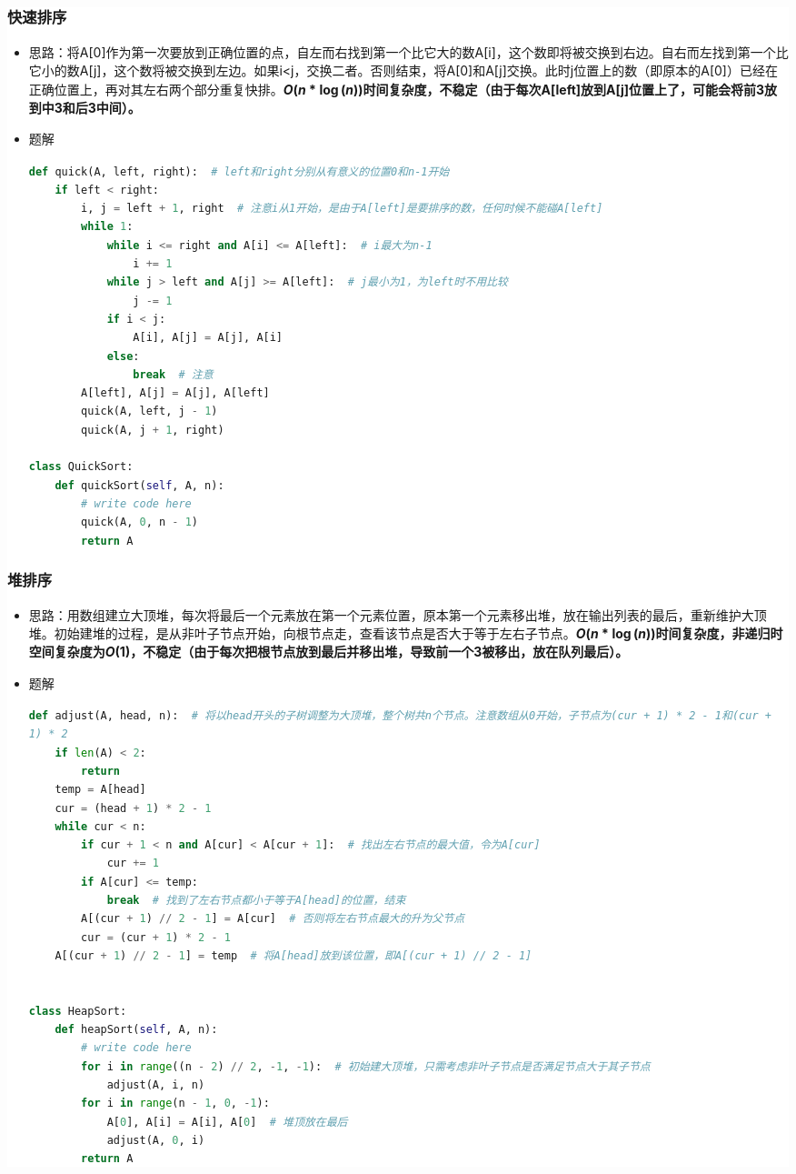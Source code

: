 ### 快速排序

+ 思路：将A[0]作为第一次要放到正确位置的点，自左而右找到第一个比它大的数A[i]，这个数即将被交换到右边。自右而左找到第一个比它小的数A[j]，这个数将被交换到左边。如果i<j，交换二者。否则结束，将A[0]和A[j]交换。此时j位置上的数（即原本的A[0]）已经在正确位置上，再对其左右两个部分重复快排。**$O(n*\log(n))$时间复杂度，不稳定（由于每次A[left]放到A[j]位置上了，可能会将前3放到中3和后3中间）。**

+ 题解

  ```python
  def quick(A, left, right):  # left和right分别从有意义的位置0和n-1开始
      if left < right:
          i, j = left + 1, right  # 注意i从1开始，是由于A[left]是要排序的数，任何时候不能碰A[left]
          while 1:
              while i <= right and A[i] <= A[left]:  # i最大为n-1
                  i += 1
              while j > left and A[j] >= A[left]:  # j最小为1，为left时不用比较
                  j -= 1
              if i < j:
                  A[i], A[j] = A[j], A[i]
              else:
                  break  # 注意
          A[left], A[j] = A[j], A[left]
          quick(A, left, j - 1)
          quick(A, j + 1, right)
  
  class QuickSort:
      def quickSort(self, A, n):
          # write code here
          quick(A, 0, n - 1)
          return A
  ```

### 堆排序

+ 思路：用数组建立大顶堆，每次将最后一个元素放在第一个元素位置，原本第一个元素移出堆，放在输出列表的最后，重新维护大顶堆。初始建堆的过程，是从非叶子节点开始，向根节点走，查看该节点是否大于等于左右子节点。**$O(n*\log(n))$时间复杂度，非递归时空间复杂度为$O(1)$，不稳定（由于每次把根节点放到最后并移出堆，导致前一个3被移出，放在队列最后）。**

+ 题解

  ```python
  def adjust(A, head, n):  # 将以head开头的子树调整为大顶堆，整个树共n个节点。注意数组从0开始，子节点为(cur + 1) * 2 - 1和(cur + 1) * 2
      if len(A) < 2:
          return
      temp = A[head]
      cur = (head + 1) * 2 - 1
      while cur < n:
          if cur + 1 < n and A[cur] < A[cur + 1]:  # 找出左右节点的最大值，令为A[cur]
              cur += 1
          if A[cur] <= temp:
              break  # 找到了左右节点都小于等于A[head]的位置，结束
          A[(cur + 1) // 2 - 1] = A[cur]  # 否则将左右节点最大的升为父节点
          cur = (cur + 1) * 2 - 1
      A[(cur + 1) // 2 - 1] = temp  # 将A[head]放到该位置，即A[(cur + 1) // 2 - 1]
  
  
  class HeapSort:
      def heapSort(self, A, n):
          # write code here
          for i in range((n - 2) // 2, -1, -1):  # 初始建大顶堆，只需考虑非叶子节点是否满足节点大于其子节点
              adjust(A, i, n)
          for i in range(n - 1, 0, -1):
              A[0], A[i] = A[i], A[0]  # 堆顶放在最后
              adjust(A, 0, i)
          return A
  ```
